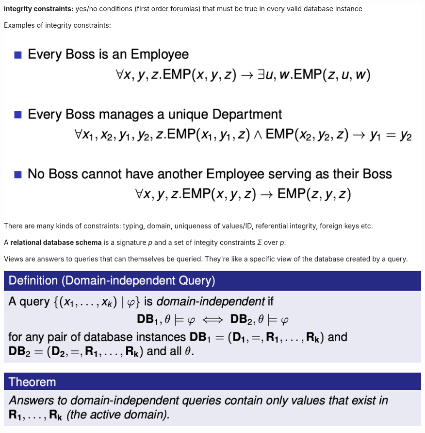 **integrity constraints:** yes/no conditions (first order forumlas) that must be true in every valid database instance

Examples of integrity constraints:

![image-20181014132759667](image-20181014132759667.png)

There are many kinds of constraints: typing, domain, uniqueness of values/ID, referential integrity, foreign keys etc.

A **relational database schema** is a signature $p$ and a set of integity constraints $\Sigma$ over $p$.

Views are answers to queries that can themselves be queried. They're like a specific view of the database created by a query.

![image-20181014133819423](image-20181014133819423.png)

![image-20181014134045157](image-20181014134045157.png)
